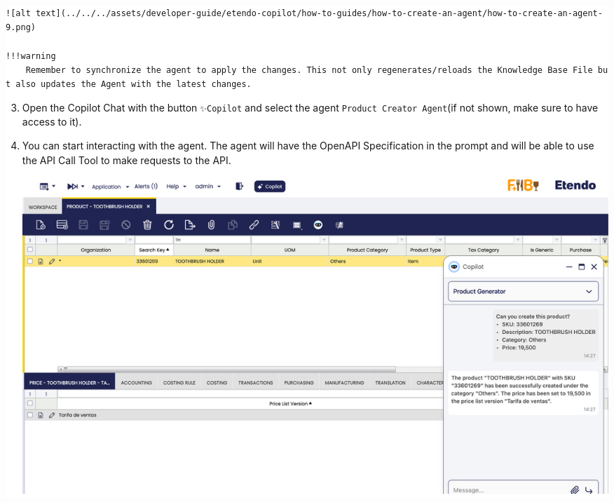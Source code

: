     ![alt text](../../../assets/developer-guide/etendo-copilot/how-to-guides/how-to-create-an-agent/how-to-create-an-agent-9.png)

    !!!warning
        Remember to synchronize the agent to apply the changes. This not only regenerates/reloads the Knowledge Base File but also updates the Agent with the latest changes.


3. Open the Copilot Chat with the button `✨Copilot` and select the agent `Product Creator Agent`(if not shown, make sure to have access to it). 

4. You can start interacting with the agent. The agent will have the OpenAPI Specification in the prompt and will be able to use the API Call Tool to make requests to the API.

    ![alt text](../../../assets/developer-guide/etendo-copilot/how-to-guides/how-to-create-an-agent/how-to-create-an-agent-10.png)

